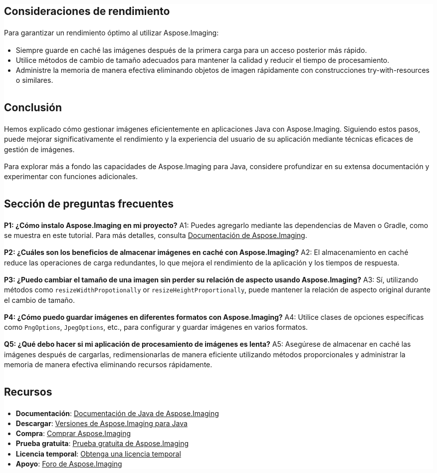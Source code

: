 ## Consideraciones de rendimiento

Para garantizar un rendimiento óptimo al utilizar Aspose.Imaging:

- Siempre guarde en caché las imágenes después de la primera carga para un acceso posterior más rápido.
- Utilice métodos de cambio de tamaño adecuados para mantener la calidad y reducir el tiempo de procesamiento.
- Administre la memoria de manera efectiva eliminando objetos de imagen rápidamente con construcciones try-with-resources o similares.

## Conclusión

Hemos explicado cómo gestionar imágenes eficientemente en aplicaciones Java con Aspose.Imaging. Siguiendo estos pasos, puede mejorar significativamente el rendimiento y la experiencia del usuario de su aplicación mediante técnicas eficaces de gestión de imágenes. 

Para explorar más a fondo las capacidades de Aspose.Imaging para Java, considere profundizar en su extensa documentación y experimentar con funciones adicionales.

## Sección de preguntas frecuentes

**P1: ¿Cómo instalo Aspose.Imaging en mi proyecto?**
A1: Puedes agregarlo mediante las dependencias de Maven o Gradle, como se muestra en este tutorial. Para más detalles, consulta [Documentación de Aspose.Imaging](https://reference.aspose.com/imaging/java/).

**P2: ¿Cuáles son los beneficios de almacenar imágenes en caché con Aspose.Imaging?**
A2: El almacenamiento en caché reduce las operaciones de carga redundantes, lo que mejora el rendimiento de la aplicación y los tiempos de respuesta.

**P3: ¿Puedo cambiar el tamaño de una imagen sin perder su relación de aspecto usando Aspose.Imaging?**
A3: Sí, utilizando métodos como `resizeWidthPropotionally` or `resizeHeightProportionally`, puede mantener la relación de aspecto original durante el cambio de tamaño.

**P4: ¿Cómo puedo guardar imágenes en diferentes formatos con Aspose.Imaging?**
A4: Utilice clases de opciones específicas como `PngOptions`, `JpegOptions`, etc., para configurar y guardar imágenes en varios formatos.

**Q5: ¿Qué debo hacer si mi aplicación de procesamiento de imágenes es lenta?**
A5: Asegúrese de almacenar en caché las imágenes después de cargarlas, redimensionarlas de manera eficiente utilizando métodos proporcionales y administrar la memoria de manera efectiva eliminando recursos rápidamente.

## Recursos

- **Documentación**: [Documentación de Java de Aspose.Imaging](https://reference.aspose.com/imaging/java/)
- **Descargar**: [Versiones de Aspose.Imaging para Java](https://releases.aspose.com/imaging/java/)
- **Compra**: [Comprar Aspose.Imaging](https://purchase.aspose.com/buy)
- **Prueba gratuita**: [Prueba gratuita de Aspose.Imaging](https://releases.aspose.com/imaging/java/)
- **Licencia temporal**: [Obtenga una licencia temporal](https://purchase.aspose.com/temporary-license/)
- **Apoyo**: [Foro de Aspose.Imaging](https://forum.aspose.com/c/imaging/10) 
